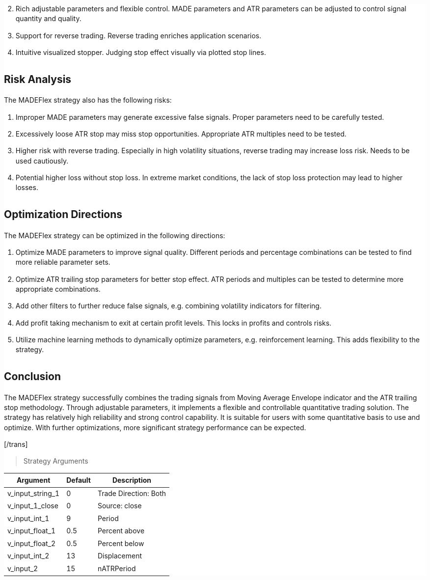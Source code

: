 2. Rich adjustable parameters and flexible control. MADE parameters and ATR parameters can be adjusted to control signal quantity and quality.

3. Support for reverse trading. Reverse trading enriches application scenarios.  

4. Intuitive visualized stopper. Judging stop effect visually via plotted stop lines.

## Risk Analysis   

The MADEFlex strategy also has the following risks:

1. Improper MADE parameters may generate excessive false signals. Proper parameters need to be carefully tested.  

2. Excessively loose ATR stop may miss stop opportunities. Appropriate ATR multiples need to be tested.  

3. Higher risk with reverse trading. Especially in high volatility situations, reverse trading may increase loss risk. Needs to be used cautiously. 

4. Potential higher loss without stop loss. In extreme market conditions, the lack of stop loss protection may lead to higher losses.

## Optimization Directions  

The MADEFlex strategy can be optimized in the following directions:

1. Optimize MADE parameters to improve signal quality. Different periods and percentage combinations can be tested to find more reliable parameter sets.  

2. Optimize ATR trailing stop parameters for better stop effect. ATR periods and multiples can be tested to determine more appropriate combinations.  

3. Add other filters to further reduce false signals, e.g. combining volatility indicators for filtering.

4. Add profit taking mechanism to exit at certain profit levels. This locks in profits and controls risks.   

5. Utilize machine learning methods to dynamically optimize parameters, e.g. reinforcement learning. This adds flexibility to the strategy.  

## Conclusion  

The MADEFlex strategy successfully combines the trading signals from Moving Average Envelope indicator and the ATR trailing stop methodology. Through adjustable parameters, it implements a flexible and controllable quantitative trading solution. The strategy has relatively high reliability and strong control capability. It is suitable for users with some quantitative basis to use and optimize. With further optimizations, more significant strategy performance can be expected.

[/trans]

> Strategy Arguments



|Argument|Default|Description|
|----|----|----|
|v_input_string_1|0|Trade Direction: Both|Long|Short|
|v_input_1_close|0|Source: close|high|low|open|hl2|hlc3|hlcc4|ohlc4|
|v_input_int_1|9|Period|
|v_input_float_1|0.5|Percent above|
|v_input_float_2|0.5|Percent below|
|v_input_int_2|13|Displacement|
|v_input_2|15|nATRPeriod|
